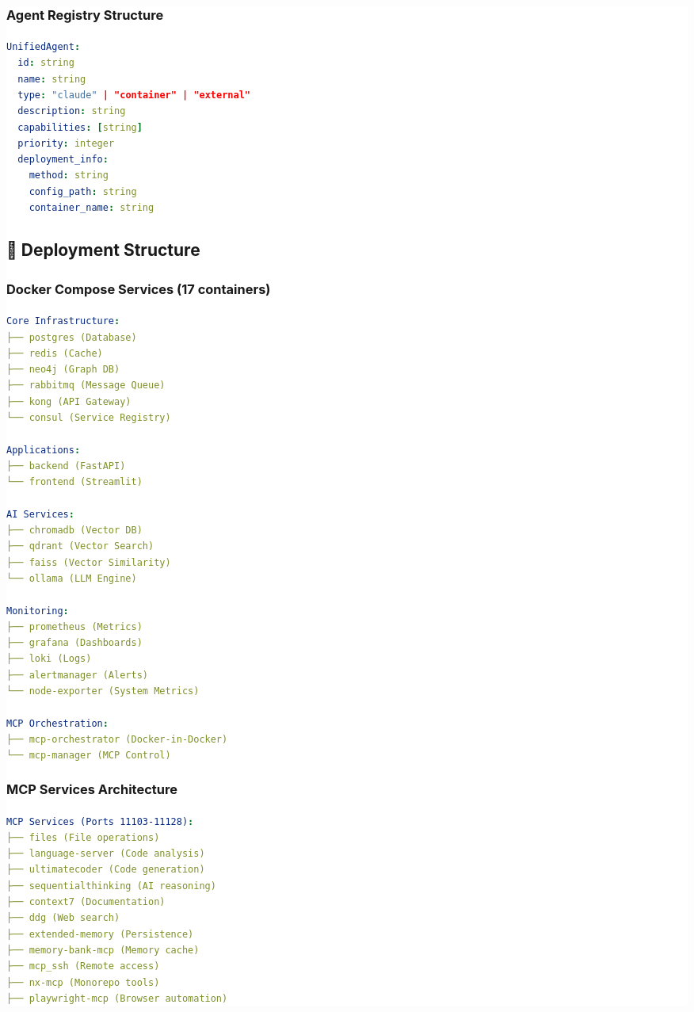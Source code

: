 ### Agent Registry Structure
```yaml
UnifiedAgent:
  id: string
  name: string
  type: "claude" | "container" | "external"
  description: string
  capabilities: [string]
  priority: integer
  deployment_info:
    method: string
    config_path: string
    container_name: string
```

## 🚀 Deployment Structure

### Docker Compose Services (17 containers)
```yaml
Core Infrastructure:
├── postgres (Database)
├── redis (Cache)
├── neo4j (Graph DB)
├── rabbitmq (Message Queue)
├── kong (API Gateway)
└── consul (Service Registry)

Applications:
├── backend (FastAPI)
└── frontend (Streamlit)

AI Services:
├── chromadb (Vector DB)
├── qdrant (Vector Search)
├── faiss (Vector Similarity)
└── ollama (LLM Engine)

Monitoring:
├── prometheus (Metrics)
├── grafana (Dashboards)
├── loki (Logs)
├── alertmanager (Alerts)
└── node-exporter (System Metrics)

MCP Orchestration:
├── mcp-orchestrator (Docker-in-Docker)
└── mcp-manager (MCP Control)
```

### MCP Services Architecture
```yaml
MCP Services (Ports 11103-11128):
├── files (File operations)
├── language-server (Code analysis)
├── ultimatecoder (Code generation)
├── sequentialthinking (AI reasoning)
├── context7 (Documentation)
├── ddg (Web search)
├── extended-memory (Persistence)
├── memory-bank-mcp (Memory cache)
├── mcp_ssh (Remote access)
├── nx-mcp (Monorepo tools)
├── playwright-mcp (Browser automation)
```